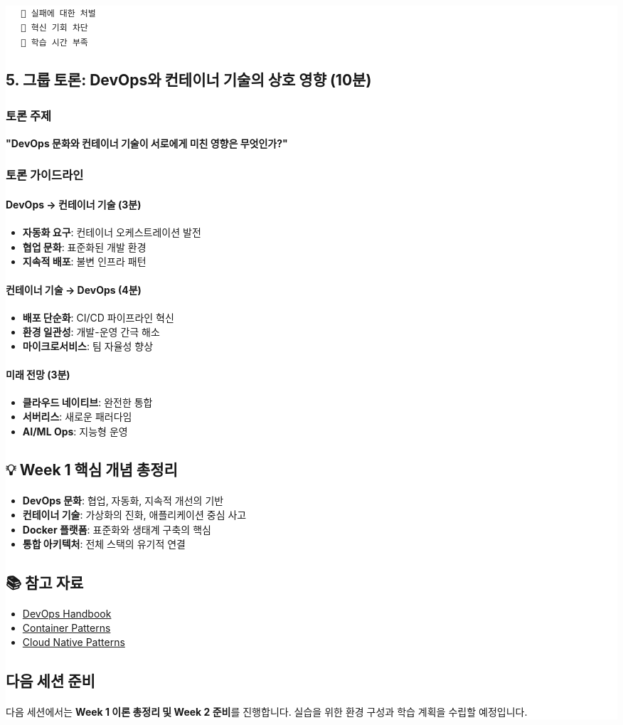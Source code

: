 ```
   🔹 실패에 대한 처벌
   🔹 혁신 기회 차단
   🔹 학습 시간 부족
```

## 5. 그룹 토론: DevOps와 컨테이너 기술의 상호 영향 (10분)

### 토론 주제
**"DevOps 문화와 컨테이너 기술이 서로에게 미친 영향은 무엇인가?"**

### 토론 가이드라인

#### DevOps → 컨테이너 기술 (3분)
- **자동화 요구**: 컨테이너 오케스트레이션 발전
- **협업 문화**: 표준화된 개발 환경
- **지속적 배포**: 불변 인프라 패턴

#### 컨테이너 기술 → DevOps (4분)
- **배포 단순화**: CI/CD 파이프라인 혁신
- **환경 일관성**: 개발-운영 간극 해소
- **마이크로서비스**: 팀 자율성 향상

#### 미래 전망 (3분)
- **클라우드 네이티브**: 완전한 통합
- **서버리스**: 새로운 패러다임
- **AI/ML Ops**: 지능형 운영

## 💡 Week 1 핵심 개념 총정리
- **DevOps 문화**: 협업, 자동화, 지속적 개선의 기반
- **컨테이너 기술**: 가상화의 진화, 애플리케이션 중심 사고
- **Docker 플랫폼**: 표준화와 생태계 구축의 핵심
- **통합 아키텍처**: 전체 스택의 유기적 연결

## 📚 참고 자료
- [DevOps Handbook](https://itrevolution.com/the-devops-handbook/)
- [Container Patterns](https://kubernetes.io/blog/2018/03/principles-of-container-app-design/)
- [Cloud Native Patterns](https://www.manning.com/books/cloud-native-patterns)

## 다음 세션 준비
다음 세션에서는 **Week 1 이론 총정리 및 Week 2 준비**를 진행합니다. 실습을 위한 환경 구성과 학습 계획을 수립할 예정입니다.
